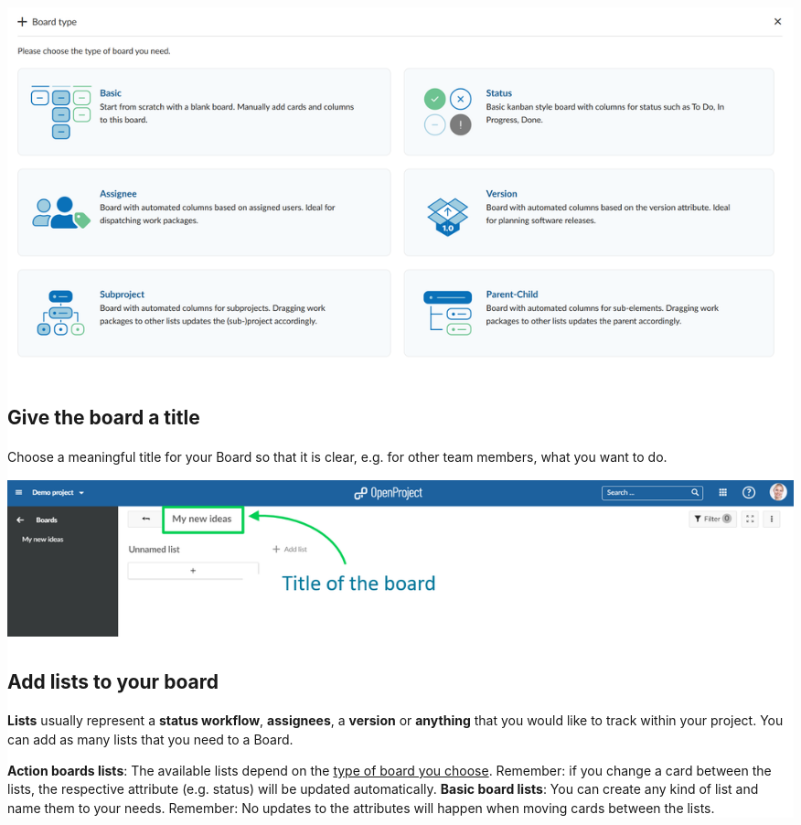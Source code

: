 ![image-20201005160802542](image-20201005160802542.png)

## Give the board a title

Choose a meaningful title for your Board so that it is clear, e.g. for other team members, what you want to do.

![OpenProject-Boards_title](OpenProject-Boards_title.png) 

## Add lists to your board

**Lists** usually represent a **status workflow**, **assignees**, a **version** or **anything** that you would like to track within your project. You can add as many lists that you need to a Board.

**Action boards lists**: The available lists depend on the [type of board you choose](#choose-between-board-types). Remember: if you change a card between the lists, the respective attribute (e.g. status) will be updated automatically.
**Basic board lists**: You can create any kind of list and name them to your needs. Remember: No updates to the attributes will happen when moving cards between the lists.
